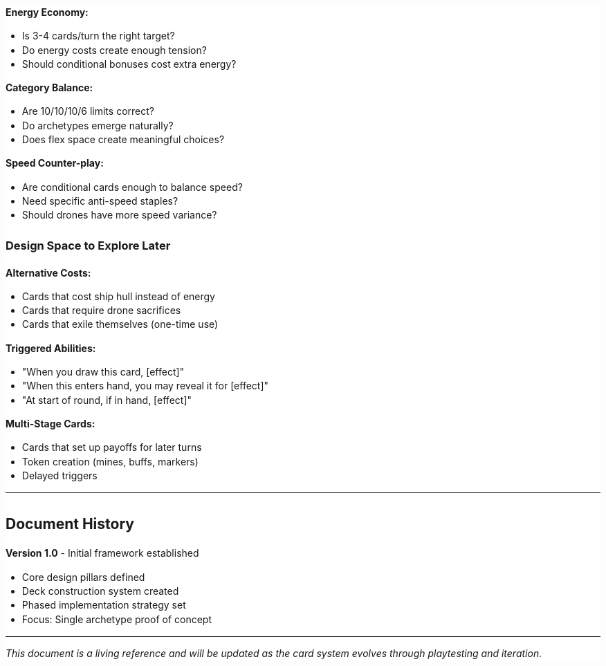 **Energy Economy:**
- Is 3-4 cards/turn the right target?
- Do energy costs create enough tension?
- Should conditional bonuses cost extra energy?

**Category Balance:**
- Are 10/10/10/6 limits correct?
- Do archetypes emerge naturally?
- Does flex space create meaningful choices?

**Speed Counter-play:**
- Are conditional cards enough to balance speed?
- Need specific anti-speed staples?
- Should drones have more speed variance?

### Design Space to Explore Later

**Alternative Costs:**
- Cards that cost ship hull instead of energy
- Cards that require drone sacrifices
- Cards that exile themselves (one-time use)

**Triggered Abilities:**
- "When you draw this card, [effect]"
- "When this enters hand, you may reveal it for [effect]"
- "At start of round, if in hand, [effect]"

**Multi-Stage Cards:**
- Cards that set up payoffs for later turns
- Token creation (mines, buffs, markers)
- Delayed triggers

---

## Document History

**Version 1.0** - Initial framework established
- Core design pillars defined
- Deck construction system created
- Phased implementation strategy set
- Focus: Single archetype proof of concept

---

*This document is a living reference and will be updated as the card system evolves through playtesting and iteration.*
